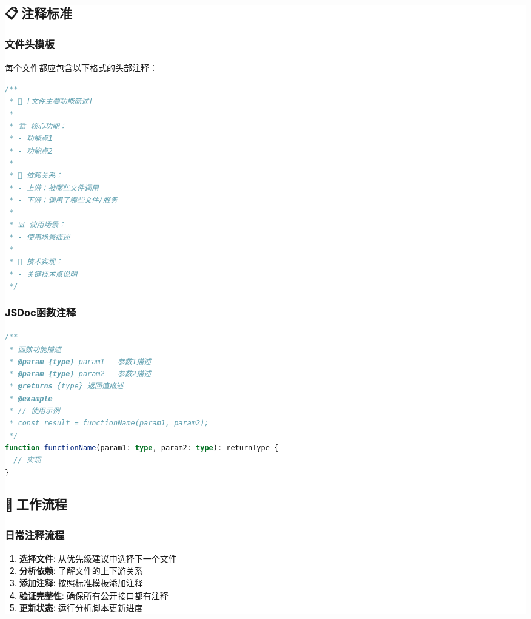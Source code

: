 ## 📋 注释标准

### 文件头模板
每个文件都应包含以下格式的头部注释：

```typescript
/**
 * 🎯 [文件主要功能简述]
 *
 * 🏗️ 核心功能：
 * - 功能点1
 * - 功能点2
 *
 * 🔄 依赖关系：
 * - 上游：被哪些文件调用
 * - 下游：调用了哪些文件/服务
 *
 * 📊 使用场景：
 * - 使用场景描述
 *
 * 🔧 技术实现：
 * - 关键技术点说明
 */
```

### JSDoc函数注释
```typescript
/**
 * 函数功能描述
 * @param {type} param1 - 参数1描述
 * @param {type} param2 - 参数2描述
 * @returns {type} 返回值描述
 * @example
 * // 使用示例
 * const result = functionName(param1, param2);
 */
function functionName(param1: type, param2: type): returnType {
  // 实现
}
```

## 🔄 工作流程

### 日常注释流程
1. **选择文件**: 从优先级建议中选择下一个文件
2. **分析依赖**: 了解文件的上下游关系
3. **添加注释**: 按照标准模板添加注释
4. **验证完整性**: 确保所有公开接口都有注释
5. **更新状态**: 运行分析脚本更新进度

